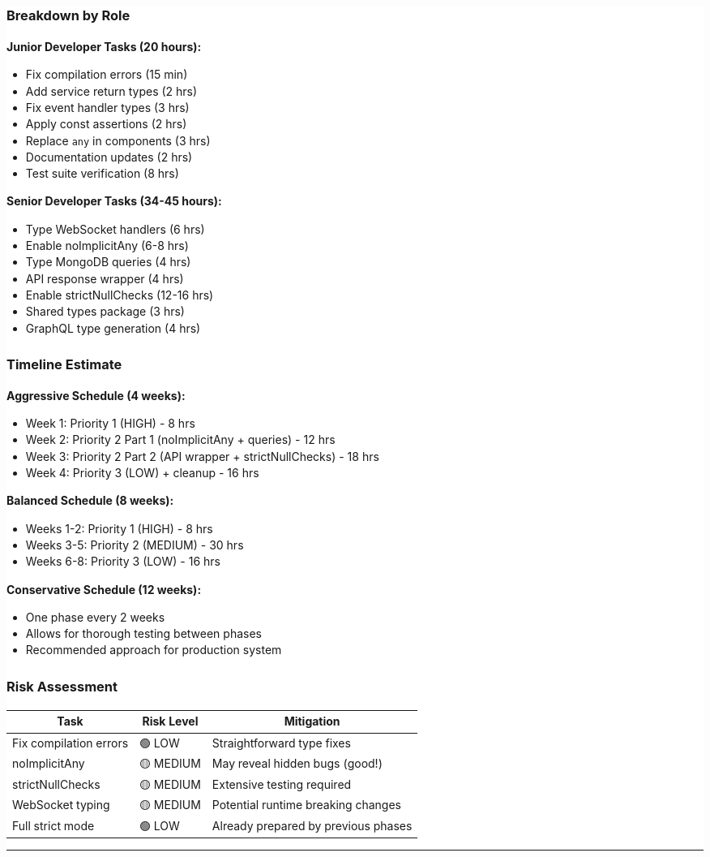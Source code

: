 ### Breakdown by Role

**Junior Developer Tasks (20 hours):**

- Fix compilation errors (15 min)
- Add service return types (2 hrs)
- Fix event handler types (3 hrs)
- Apply const assertions (2 hrs)
- Replace `any` in components (3 hrs)
- Documentation updates (2 hrs)
- Test suite verification (8 hrs)

**Senior Developer Tasks (34-45 hours):**

- Type WebSocket handlers (6 hrs)
- Enable noImplicitAny (6-8 hrs)
- Type MongoDB queries (4 hrs)
- API response wrapper (4 hrs)
- Enable strictNullChecks (12-16 hrs)
- Shared types package (3 hrs)
- GraphQL type generation (4 hrs)

### Timeline Estimate

**Aggressive Schedule (4 weeks):**

- Week 1: Priority 1 (HIGH) - 8 hrs
- Week 2: Priority 2 Part 1 (noImplicitAny + queries) - 12 hrs
- Week 3: Priority 2 Part 2 (API wrapper + strictNullChecks) - 18 hrs
- Week 4: Priority 3 (LOW) + cleanup - 16 hrs

**Balanced Schedule (8 weeks):**

- Weeks 1-2: Priority 1 (HIGH) - 8 hrs
- Weeks 3-5: Priority 2 (MEDIUM) - 30 hrs
- Weeks 6-8: Priority 3 (LOW) - 16 hrs

**Conservative Schedule (12 weeks):**

- One phase every 2 weeks
- Allows for thorough testing between phases
- Recommended approach for production system

### Risk Assessment

| Task                   | Risk Level | Mitigation                          |
| ---------------------- | ---------- | ----------------------------------- |
| Fix compilation errors | 🟢 LOW     | Straightforward type fixes          |
| noImplicitAny          | 🟡 MEDIUM  | May reveal hidden bugs (good!)      |
| strictNullChecks       | 🟡 MEDIUM  | Extensive testing required          |
| WebSocket typing       | 🟡 MEDIUM  | Potential runtime breaking changes  |
| Full strict mode       | 🟢 LOW     | Already prepared by previous phases |

---